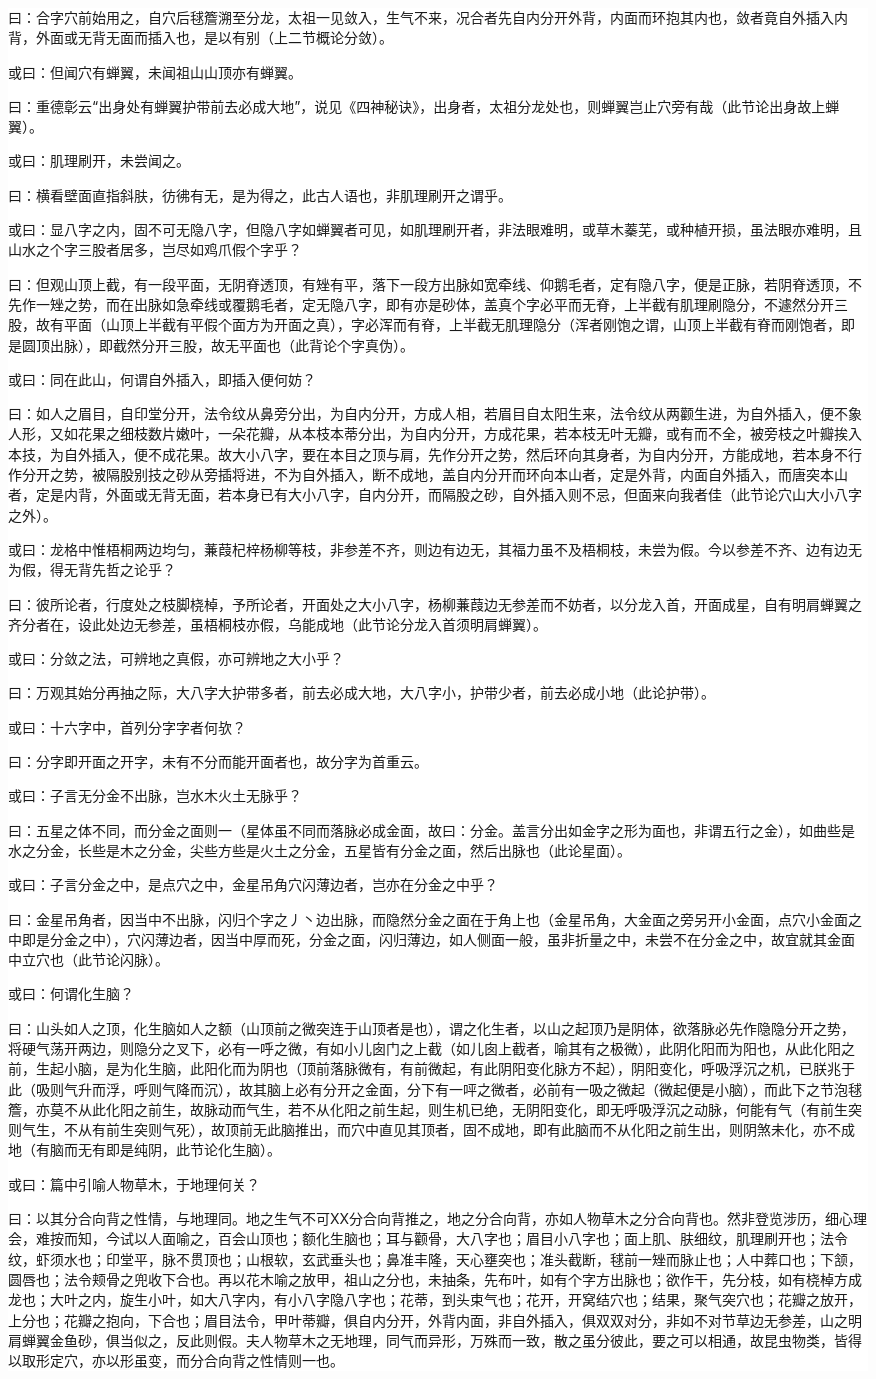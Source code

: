 曰：合字穴前始用之，自穴后毬簷溯至分龙，太祖一见敛入，生气不来，况合者先自内分开外背，内面而环抱其内也，敛者竟自外插入内背，外面或无背无面而插入也，是以有别（上二节概论分敛）。  

或曰：但闻穴有蝉翼，未闻祖山山顶亦有蝉翼。  

曰：重德彰云“出身处有蝉翼护带前去必成大地”，说见《四神秘诀》，出身者，太祖分龙处也，则蝉翼岂止穴旁有哉（此节论出身故上蝉翼）。  

或曰：肌理刷开，未尝闻之。  

曰：横看壁面直指斜肤，彷彿有无，是为得之，此古人语也，非肌理刷开之谓乎。  

或曰：显八字之内，固不可无隐八字，但隐八字如蝉翼者可见，如肌理刷开者，非法眼难明，或草木蓁芜，或种植开损，虽法眼亦难明，且山水之个字三股者居多，岂尽如鸡爪假个字乎？  

曰：但观山顶上截，有一段平面，无阴脊透顶，有矬有平，落下一段方出脉如宽牵线、仰鹅毛者，定有隐八字，便是正脉，若阴脊透顶，不先作一矬之势，而在出脉如急牵线或覆鹅毛者，定无隐八字，即有亦是砂体，盖真个字必平而无脊，上半截有肌理刷隐分，不遽然分开三股，故有平面（山顶上半截有平假个面方为开面之真），字必浑而有脊，上半截无肌理隐分（浑者刚饱之谓，山顶上半截有脊而刚饱者，即是圆顶出脉），即截然分开三股，故无平面也（此背论个字真伪）。  

或曰：同在此山，何谓自外插入，即插入便何妨？  

曰：如人之眉目，自印堂分开，法令纹从鼻旁分出，为自内分开，方成人相，若眉目自太阳生来，法令纹从两颧生进，为自外插入，便不象人形，又如花果之细枝数片嫩叶，一朵花瓣，从本枝本蒂分出，为自内分开，方成花果，若本枝无叶无瓣，或有而不全，被旁枝之叶瓣挨入本技，为自外插入，便不成花果。故大小八字，要在本目之顶与肩，先作分开之势，然后环向其身者，为自内分开，方能成地，若本身不行作分开之势，被隔股别技之砂从旁插将进，不为自外插入，断不成地，盖自内分开而环向本山者，定是外背，内面自外插入，而唐突本山者，定是内背，外面或无背无面，若本身已有大小八字，自内分开，而隔股之砂，自外插入则不忌，但面来向我者佳（此节论穴山大小八字之外）。  

或曰：龙格中惟梧桐两边均匀，蒹葭杞梓杨柳等枝，非参差不齐，则边有边无，其福力虽不及梧桐枝，未尝为假。今以参差不齐、边有边无为假，得无背先哲之论乎？  

曰：彼所论者，行度处之枝脚桡棹，予所论者，开面处之大小八字，杨柳蒹葭边无参差而不妨者，以分龙入首，开面成星，自有明肩蝉翼之齐分者在，设此处边无参差，虽梧桐枝亦假，乌能成地（此节论分龙入首须明肩蝉翼）。  

或曰：分敛之法，可辨地之真假，亦可辨地之大小乎？  

曰：万观其始分再抽之际，大八字大护带多者，前去必成大地，大八字小，护带少者，前去必成小地（此论护带）。  

或曰：十六字中，首列分字字者何欤？  

曰：分字即开面之开字，未有不分而能开面者也，故分字为首重云。  

或曰：子言无分金不出脉，岂水木火土无脉乎？  

曰：五星之体不同，而分金之面则一（星体虽不同而落脉必成金面，故曰：分金。盖言分出如金字之形为面也，非谓五行之金），如曲些是水之分金，长些是木之分金，尖些方些是火土之分金，五星皆有分金之面，然后出脉也（此论星面）。  

或曰：子言分金之中，是点穴之中，金星吊角穴闪薄边者，岂亦在分金之中乎？  

曰：金星吊角者，因当中不出脉，闪归个字之丿丶边出脉，而隐然分金之面在于角上也（金星吊角，大金面之旁另开小金面，点穴小金面之中即是分金之中），穴闪薄边者，因当中厚而死，分金之面，闪归薄边，如人侧面一般，虽非折量之中，未尝不在分金之中，故宜就其金面中立穴也（此节论闪脉）。  

或曰：何谓化生脑？  

曰：山头如人之顶，化生脑如人之额（山顶前之微突连于山顶者是也），谓之化生者，以山之起顶乃是阴体，欲落脉必先作隐隐分开之势，将硬气荡开两边，则隐分之叉下，必有一呼之微，有如小儿囱门之上截（如儿囱上截者，喻其有之极微），此阴化阳而为阳也，从此化阳之前，生起小脑，是为化生脑，此阳化而为阴也（顶前落脉微有，有前微起，有此阴阳变化脉方不起），阴阳变化，呼吸浮沉之机，已朕兆于此（吸则气升而浮，呼则气降而沉），故其脑上必有分开之金面，分下有一呯之微者，必前有一吸之微起（微起便是小脑），而此下之节泡毬簷，亦莫不从此化阳之前生，故脉动而气生，若不从化阳之前生起，则生机已绝，无阴阳变化，即无呼吸浮沉之动脉，何能有气（有前生突则气生，不从有前生突则气死），故顶前无此脑推出，而穴中直见其顶者，固不成地，即有此脑而不从化阳之前生出，则阴煞未化，亦不成地（有脑而无有即是纯阴，此节论化生脑）。  

或曰：篇中引喻人物草木，于地理何关？  

曰：以其分合向背之性情，与地理同。地之生气不可XX分合向背推之，地之分合向背，亦如人物草木之分合向背也。然非登览涉历，细心理会，难按而知，今试以人面喻之，百会山顶也；额化生脑也；耳与颧骨，大八字也；眉目小八字也；面上肌、肤细纹，肌理刷开也；法令纹，虾须水也；印堂平，脉不贯顶也；山根软，玄武垂头也；鼻准丰隆，天心壅突也；准头截断，毬前一矬而脉止也；人中葬口也；下颔，圆唇也；法令颊骨之兜收下合也。再以花木喻之放甲，祖山之分也，未抽条，先布叶，如有个字方出脉也；欲作干，先分枝，如有桡棹方成龙也；大叶之内，旋生小叶，如大八字内，有小八字隐八字也；花蒂，到头束气也；花开，开窝结穴也；结果，聚气突穴也；花瓣之放开，上分也；花瓣之抱向，下合也；眉目法令，甲叶蒂瓣，俱自内分开，外背内面，非自外插入，俱双双对分，非如不对节草边无参差，山之明肩蝉翼金鱼砂，俱当似之，反此则假。夫人物草木之无地理，同气而异形，万殊而一致，散之虽分彼此，要之可以相通，故昆虫物类，皆得以取形定穴，亦以形虽变，而分合向背之性情则一也。  
